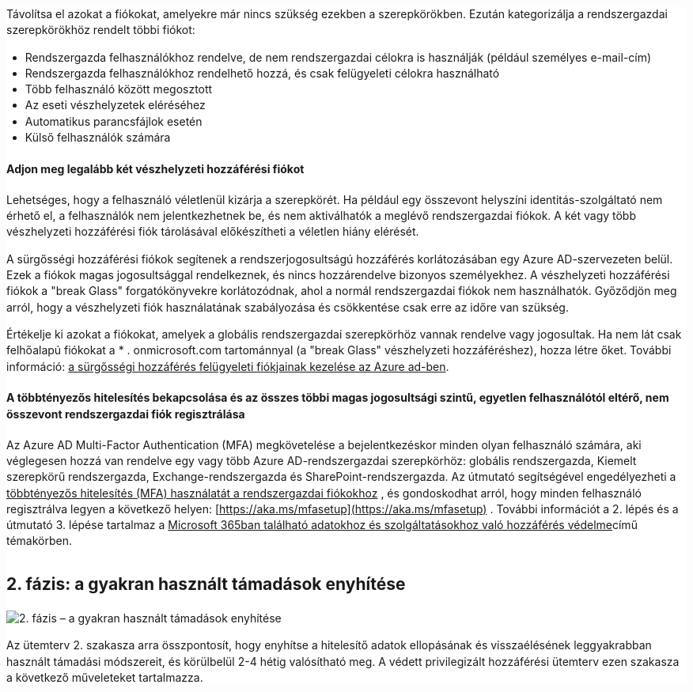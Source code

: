 Távolítsa el azokat a fiókokat, amelyekre már nincs szükség ezekben a szerepkörökben. Ezután kategorizálja a rendszergazdai szerepkörökhöz rendelt többi fiókot:

* Rendszergazda felhasználókhoz rendelve, de nem rendszergazdai célokra is használják (például személyes e-mail-cím)
* Rendszergazda felhasználókhoz rendelhető hozzá, és csak felügyeleti célokra használható
* Több felhasználó között megosztott
* Az eseti vészhelyzetek eléréséhez
* Automatikus parancsfájlok esetén
* Külső felhasználók számára

#### <a name="define-at-least-two-emergency-access-accounts"></a>Adjon meg legalább két vészhelyzeti hozzáférési fiókot

Lehetséges, hogy a felhasználó véletlenül kizárja a szerepkörét. Ha például egy összevont helyszíni identitás-szolgáltató nem érhető el, a felhasználók nem jelentkezhetnek be, és nem aktiválhatók a meglévő rendszergazdai fiókok. A két vagy több vészhelyzeti hozzáférési fiók tárolásával előkészítheti a véletlen hiány elérését.

A sürgősségi hozzáférési fiókok segítenek a rendszerjogosultságú hozzáférés korlátozásában egy Azure AD-szervezeten belül. Ezek a fiókok magas jogosultsággal rendelkeznek, és nincs hozzárendelve bizonyos személyekhez. A vészhelyzeti hozzáférési fiókok a "break Glass" forgatókönyvekre korlátozódnak, ahol a normál rendszergazdai fiókok nem használhatók. Győződjön meg arról, hogy a vészhelyzeti fiók használatának szabályozása és csökkentése csak erre az időre van szükség.

Értékelje ki azokat a fiókokat, amelyek a globális rendszergazdai szerepkörhöz vannak rendelve vagy jogosultak. Ha nem lát csak felhőalapú fiókokat a \* . onmicrosoft.com tartománnyal (a "break Glass" vészhelyzeti hozzáféréshez), hozza létre őket. További információ: [a sürgősségi hozzáférés felügyeleti fiókjainak kezelése az Azure ad-ben](security-emergency-access.md).

#### <a name="turn-on-multi-factor-authentication-and-register-all-other-highly-privileged-single-user-non-federated-admin-accounts"></a>A többtényezős hitelesítés bekapcsolása és az összes többi magas jogosultsági szintű, egyetlen felhasználótól eltérő, nem összevont rendszergazdai fiók regisztrálása

Az Azure AD Multi-Factor Authentication (MFA) megkövetelése a bejelentkezéskor minden olyan felhasználó számára, aki véglegesen hozzá van rendelve egy vagy több Azure AD-rendszergazdai szerepkörhöz: globális rendszergazda, Kiemelt szerepkörű rendszergazda, Exchange-rendszergazda és SharePoint-rendszergazda. Az útmutató segítségével engedélyezheti a [többtényezős hitelesítés (MFA) használatát a rendszergazdai fiókokhoz](../authentication/howto-mfa-userstates.md) , és gondoskodhat arról, hogy minden felhasználó regisztrálva legyen a következő helyen: [https://aka.ms/mfasetup](https://aka.ms/mfasetup) . További információt a 2. lépés és a útmutató 3. lépése tartalmaz a [Microsoft 365ban található adatokhoz és szolgáltatásokhoz való hozzáférés védelme](https://support.office.com/article/Protect-access-to-data-and-services-in-Office-365-a6ef28a4-2447-4b43-aae2-f5af6d53c68e)című témakörben. 

## <a name="stage-2-mitigate-frequently-used-attacks"></a>2. fázis: a gyakran használt támadások enyhítése

![2. fázis – a gyakran használt támadások enyhítése](./media/security-planning/stage-two.png)

Az ütemterv 2. szakasza arra összpontosít, hogy enyhítse a hitelesítő adatok ellopásának és visszaélésének leggyakrabban használt támadási módszereit, és körülbelül 2-4 hétig valósítható meg. A védett privilegizált hozzáférési ütemterv ezen szakasza a következő műveleteket tartalmazza.
